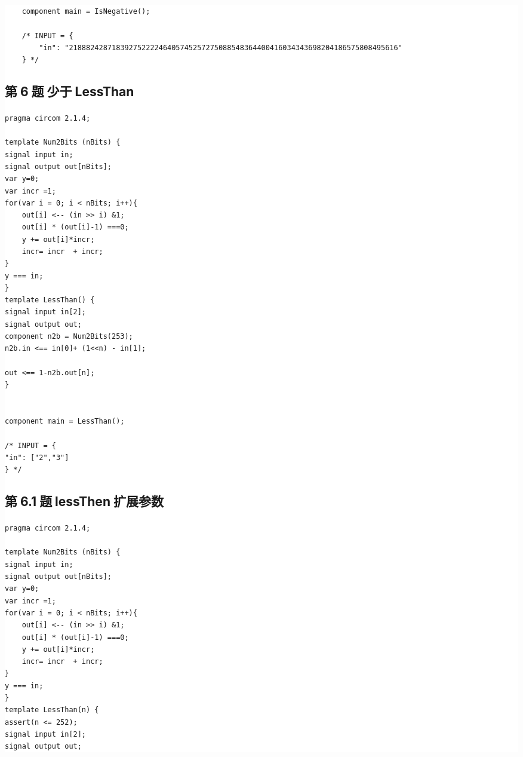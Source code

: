         component main = IsNegative();

        /* INPUT = {
            "in": "21888242871839275222246405745257275088548364400416034343698204186575808495616"
        } */

## 第 6 题 少于 LessThan

    pragma circom 2.1.4;

    template Num2Bits (nBits) {
    signal input in;
    signal output out[nBits];
    var y=0;
    var incr =1;
    for(var i = 0; i < nBits; i++){
        out[i] <-- (in >> i) &1;
        out[i] * (out[i]-1) ===0;
        y += out[i]*incr;
        incr= incr  + incr;
    }
    y === in;
    }
    template LessThan() {
    signal input in[2];
    signal output out;
    component n2b = Num2Bits(253);
    n2b.in <== in[0]+ (1<<n) - in[1];

    out <== 1-n2b.out[n];
    }


    component main = LessThan();

    /* INPUT = {
    "in": ["2","3"]
    } */

## 第 6.1 题 lessThen 扩展参数

    pragma circom 2.1.4;

    template Num2Bits (nBits) {
    signal input in;
    signal output out[nBits];
    var y=0;
    var incr =1;
    for(var i = 0; i < nBits; i++){
        out[i] <-- (in >> i) &1;
        out[i] * (out[i]-1) ===0;
        y += out[i]*incr;
        incr= incr  + incr;
    }
    y === in;
    }
    template LessThan(n) {
    assert(n <= 252);
    signal input in[2];
    signal output out;
